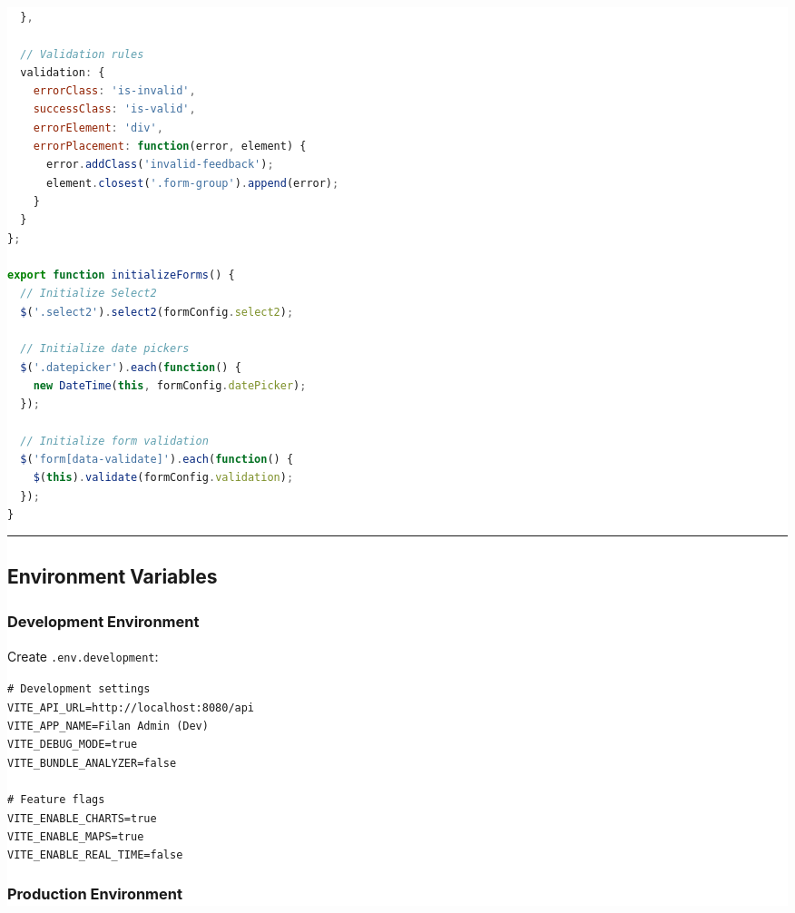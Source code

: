```javascript
  },
  
  // Validation rules
  validation: {
    errorClass: 'is-invalid',
    successClass: 'is-valid',
    errorElement: 'div',
    errorPlacement: function(error, element) {
      error.addClass('invalid-feedback');
      element.closest('.form-group').append(error);
    }
  }
};

export function initializeForms() {
  // Initialize Select2
  $('.select2').select2(formConfig.select2);
  
  // Initialize date pickers
  $('.datepicker').each(function() {
    new DateTime(this, formConfig.datePicker);
  });
  
  // Initialize form validation
  $('form[data-validate]').each(function() {
    $(this).validate(formConfig.validation);
  });
}
```

---

## Environment Variables

### Development Environment

Create `.env.development`:

```env
# Development settings
VITE_API_URL=http://localhost:8080/api
VITE_APP_NAME=Filan Admin (Dev)
VITE_DEBUG_MODE=true
VITE_BUNDLE_ANALYZER=false

# Feature flags
VITE_ENABLE_CHARTS=true
VITE_ENABLE_MAPS=true
VITE_ENABLE_REAL_TIME=false
```

### Production Environment
